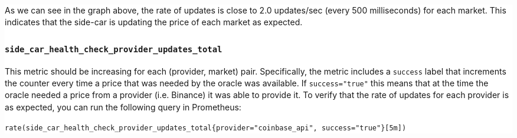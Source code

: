 As we can see in the graph above, the rate of updates is close to 2.0 updates/sec (every 500 milliseconds) for each market. This indicates that the side-car is updating the price of each market as expected. 

### `side_car_health_check_provider_updates_total`

This metric should be increasing for each (provider, market) pair. Specifically, the metric includes a `success` label that increments the counter every time a price that was needed by the oracle was available. If `success="true"` this means that at the time the oracle needed a price from a provider (i.e. Binance) it was able to provide it. To verify that the rate of updates for each provider is as expected, you can run the following query in Prometheus:

```promql
rate(side_car_health_check_provider_updates_total{provider="coinbase_api", success="true"}[5m])
```

